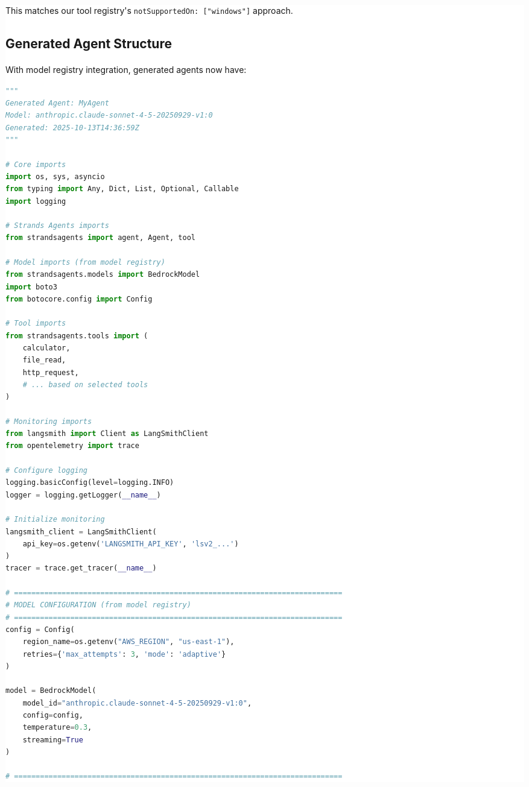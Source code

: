 This matches our tool registry's `notSupportedOn: ["windows"]` approach.

## Generated Agent Structure

With model registry integration, generated agents now have:

```python
"""
Generated Agent: MyAgent
Model: anthropic.claude-sonnet-4-5-20250929-v1:0
Generated: 2025-10-13T14:36:59Z
"""

# Core imports
import os, sys, asyncio
from typing import Any, Dict, List, Optional, Callable
import logging

# Strands Agents imports
from strandsagents import agent, Agent, tool

# Model imports (from model registry)
from strandsagents.models import BedrockModel
import boto3
from botocore.config import Config

# Tool imports
from strandsagents.tools import (
    calculator,
    file_read,
    http_request,
    # ... based on selected tools
)

# Monitoring imports
from langsmith import Client as LangSmithClient
from opentelemetry import trace

# Configure logging
logging.basicConfig(level=logging.INFO)
logger = logging.getLogger(__name__)

# Initialize monitoring
langsmith_client = LangSmithClient(
    api_key=os.getenv('LANGSMITH_API_KEY', 'lsv2_...')
)
tracer = trace.get_tracer(__name__)

# ============================================================================
# MODEL CONFIGURATION (from model registry)
# ============================================================================
config = Config(
    region_name=os.getenv("AWS_REGION", "us-east-1"),
    retries={'max_attempts': 3, 'mode': 'adaptive'}
)

model = BedrockModel(
    model_id="anthropic.claude-sonnet-4-5-20250929-v1:0",
    config=config,
    temperature=0.3,
    streaming=True
)

# ============================================================================
```